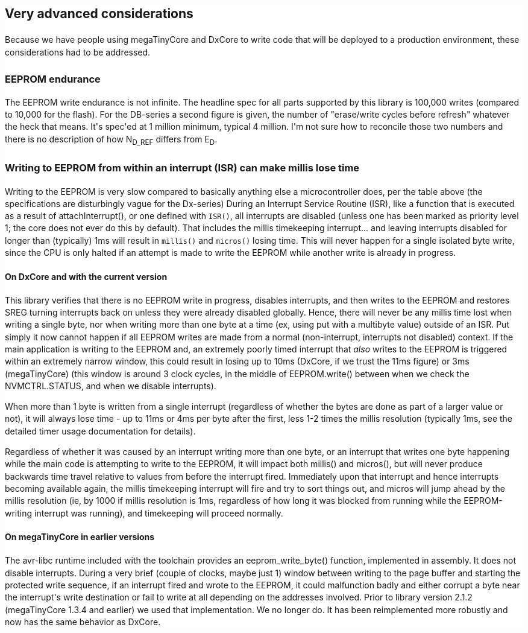 ## Very advanced considerations
Because we have people using megaTinyCore and DxCore to write code that will be deployed to a production environment, these considerations had to be addressed.

### EEPROM endurance
The EEPROM write endurance is not infinite. The headline spec for all parts supported by this library is 100,000 writes (compared to 10,000 for the flash). For the DB-series a second figure is given, the number of "erase/write cycles before refresh" whatever the heck that means. It's spec'ed at 1 million minimum, typical 4 million. I'm not sure how to reconcile those two numbers and there is no description of how N<sub>D_REF</sub> differs from E<sub>D</sub>.

### Writing to EEPROM from within an interrupt (ISR) can make millis lose time
Writing to the EEPROM is very slow compared to basically anything else a microcontroller does, per the table above (the specifications are disturbingly vague for the Dx-series)
During an Interrupt Service Routine (ISR), like a function that is executed as a result of attachInterrupt(), or one defined with `ISR()`, all interrupts are disabled (unless one has been marked as priority level 1; the core does not ever do this by default). That includes the millis timekeeping interrupt... and leaving interrupts disabled for longer than (typically) 1ms will result in `millis()` and `micros()` losing time. This will never happen for a single isolated byte write, since the CPU is only halted if an attempt is made to write the EEPROM while another write is already in progress.

#### On DxCore and with the current version
This library verifies that there is no EEPROM write in progress, disables interrupts, and then writes to the EEPROM and restores SREG turning interrupts back on unless they were already disabled globally. Hence, there will never be any millis time lost when writing a single byte, nor when writing more than one byte at a time (ex, using put with a multibyte value) outside of an ISR. Put simply it now cannot happen if all EEPROM writes are made from a normal (non-interrupt, interrupts not disabled) context. If the main application is writing to the EEPROM and, an extremely poorly timed interrupt that *also* writes to the EEPROM is triggered within an extremely narrow window, this could result in losing up to 10ms (DxCore, if we trust the 11ms figure) or 3ms (megaTinyCore) (this window is around 3 clock cycles, in the middle of EEPROM.write() between when we check the NVMCTRL.STATUS, and when we disable interrupts).

When more than 1 byte is written from a single interrupt (regardless of whether the bytes are done as part of a larger value or not), it will always lose time - up to 11ms or 4ms per byte after the first, less 1-2 times the millis resolution (typically 1ms, see the detailed timer usage documentation for details).

Regardless of whether it was caused by an interrupt writing more than one byte, or an interrupt that writes one byte happening while the main code is attempting to write to the EEPROM, it will impact both millis() and micros(), but will never produce backwards time travel relative to values from before the interrupt fired. Immediately upon that interrupt and hence interrupts becoming available again, the millis timekeeping interrupt will fire and try to sort things out, and micros will jump ahead by the millis resolution (ie, by 1000 if millis resolution is 1ms, regardless of how long it was blocked from running while the EEPROM-writing interrupt was running), and timekeeping will proceed normally.

#### On megaTinyCore in earlier versions
The avr-libc runtime included with the toolchain provides an eeprom_write_byte() function, implemented in assembly. It does not disable interrupts. During a very brief (couple of clocks, maybe just 1) window between writing to the page buffer and starting the protected write sequence, if an interrupt fired and wrote to the EEPROM, it could malfunction badly and either corrupt a byte near the interrupt's write destination or fail to write at all depending on the addresses involved. Prior to library version 2.1.2 (megaTinyCore 1.3.4 and earlier) we used that implementation. We no longer do. It has been reimplemented more robustly and now has the same behavior as DxCore.
